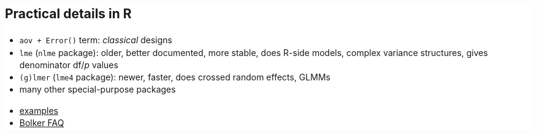 ## Practical details in R

-   `aov + Error()` term: _classical_ designs
-   `lme` (`nlme` package): older, better documented, more stable, does
    R-side models, complex variance structures, gives denominator df/$p$
    values
-   `(g)lmer` (`lme4` package): newer, faster, does crossed random effects,
    GLMMs
-   many other special-purpose packages

* [examples](Mixed_models_examples.html)
* [Bolker FAQ](https://bbolker.github.io/mixedmodels-misc/glmmFAQ.html)

